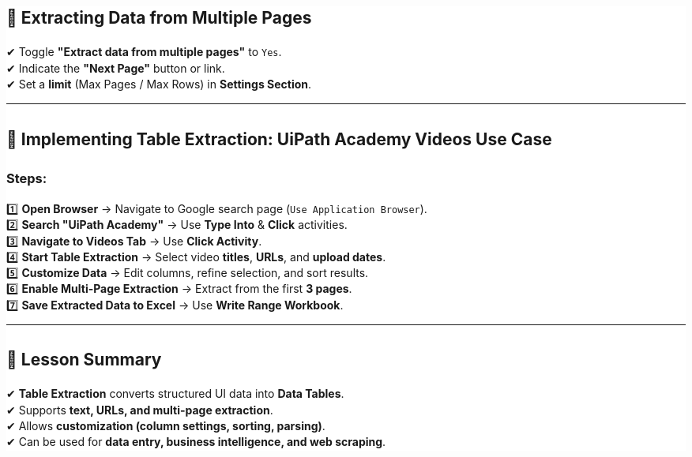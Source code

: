 
## **📌 Extracting Data from Multiple Pages**

✔ Toggle **"Extract data from multiple pages"** to `Yes`.  
✔ Indicate the **"Next Page"** button or link.  
✔ Set a **limit** (Max Pages / Max Rows) in **Settings Section**.

---

## **📌 Implementing Table Extraction: UiPath Academy Videos Use Case**

### **Steps:**

1️⃣ **Open Browser** → Navigate to Google search page (`Use Application Browser`).  
2️⃣ **Search "UiPath Academy"** → Use **Type Into** & **Click** activities.  
3️⃣ **Navigate to Videos Tab** → Use **Click Activity**.  
4️⃣ **Start Table Extraction** → Select video **titles**, **URLs**, and **upload dates**.  
5️⃣ **Customize Data** → Edit columns, refine selection, and sort results.  
6️⃣ **Enable Multi-Page Extraction** → Extract from the first **3 pages**.  
7️⃣ **Save Extracted Data to Excel** → Use **Write Range Workbook**.

---

## **📌 Lesson Summary**

✔ **Table Extraction** converts structured UI data into **Data Tables**.  
✔ Supports **text, URLs, and multi-page extraction**.  
✔ Allows **customization (column settings, sorting, parsing)**.  
✔ Can be used for **data entry, business intelligence, and web scraping**.
